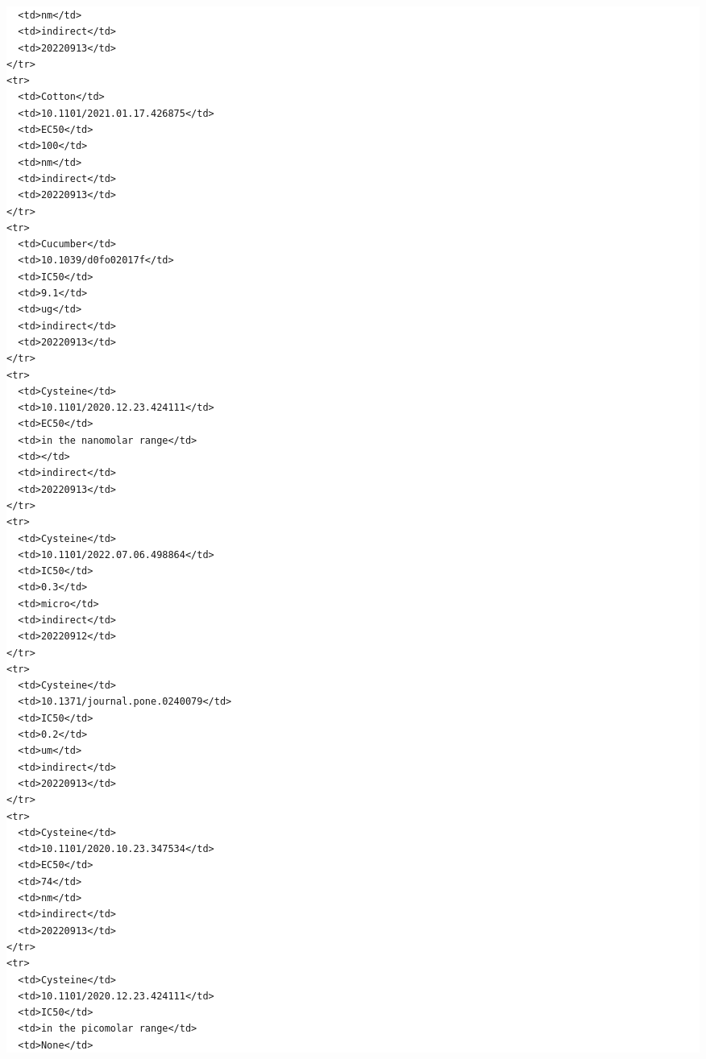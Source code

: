       <td>nm</td>
      <td>indirect</td>
      <td>20220913</td>
    </tr>
    <tr>
      <td>Cotton</td>
      <td>10.1101/2021.01.17.426875</td>
      <td>EC50</td>
      <td>100</td>
      <td>nm</td>
      <td>indirect</td>
      <td>20220913</td>
    </tr>
    <tr>
      <td>Cucumber</td>
      <td>10.1039/d0fo02017f</td>
      <td>IC50</td>
      <td>9.1</td>
      <td>ug</td>
      <td>indirect</td>
      <td>20220913</td>
    </tr>
    <tr>
      <td>Cysteine</td>
      <td>10.1101/2020.12.23.424111</td>
      <td>EC50</td>
      <td>in the nanomolar range</td>
      <td></td>
      <td>indirect</td>
      <td>20220913</td>
    </tr>
    <tr>
      <td>Cysteine</td>
      <td>10.1101/2022.07.06.498864</td>
      <td>IC50</td>
      <td>0.3</td>
      <td>micro</td>
      <td>indirect</td>
      <td>20220912</td>
    </tr>
    <tr>
      <td>Cysteine</td>
      <td>10.1371/journal.pone.0240079</td>
      <td>IC50</td>
      <td>0.2</td>
      <td>um</td>
      <td>indirect</td>
      <td>20220913</td>
    </tr>
    <tr>
      <td>Cysteine</td>
      <td>10.1101/2020.10.23.347534</td>
      <td>EC50</td>
      <td>74</td>
      <td>nm</td>
      <td>indirect</td>
      <td>20220913</td>
    </tr>
    <tr>
      <td>Cysteine</td>
      <td>10.1101/2020.12.23.424111</td>
      <td>IC50</td>
      <td>in the picomolar range</td>
      <td>None</td>